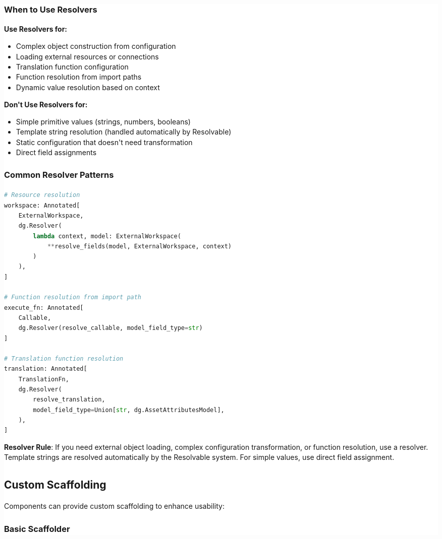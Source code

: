 ### When to Use Resolvers

**Use Resolvers for:**
- Complex object construction from configuration
- Loading external resources or connections
- Translation function configuration
- Function resolution from import paths
- Dynamic value resolution based on context

**Don't Use Resolvers for:**
- Simple primitive values (strings, numbers, booleans)
- Template string resolution (handled automatically by Resolvable)
- Static configuration that doesn't need transformation
- Direct field assignments

### Common Resolver Patterns

```python
# Resource resolution
workspace: Annotated[
    ExternalWorkspace,
    dg.Resolver(
        lambda context, model: ExternalWorkspace(
            **resolve_fields(model, ExternalWorkspace, context)
        )
    ),
]

# Function resolution from import path
execute_fn: Annotated[
    Callable,
    dg.Resolver(resolve_callable, model_field_type=str)
]

# Translation function resolution
translation: Annotated[
    TranslationFn,
    dg.Resolver(
        resolve_translation,
        model_field_type=Union[str, dg.AssetAttributesModel],
    ),
]
```

**Resolver Rule**: If you need external object loading, complex configuration transformation, or function resolution, use a resolver. Template strings are resolved automatically by the Resolvable system. For simple values, use direct field assignment.

## Custom Scaffolding

Components can provide custom scaffolding to enhance usability:

### Basic Scaffolder
